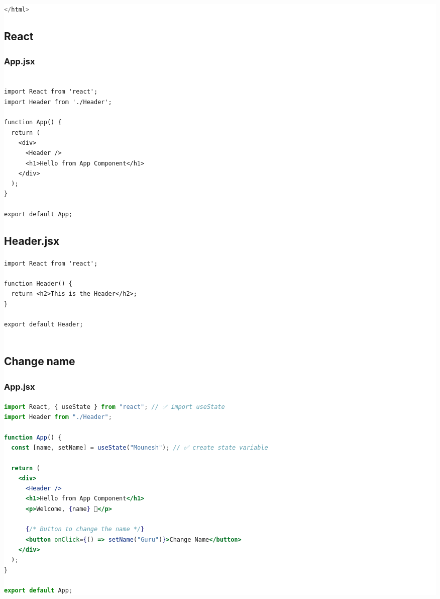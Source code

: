 ```js
</html>

```


## React
### App.jsx
```react

import React from 'react';
import Header from './Header';

function App() {
  return (
    <div>
      <Header />
      <h1>Hello from App Component</h1>
    </div>
  );
}

export default App;

```

## Header.jsx
```react
import React from 'react';

function Header() {
  return <h2>This is the Header</h2>;
}

export default Header;


```

## Change name

### App.jsx
```jsx
import React, { useState } from "react"; // ✅ import useState
import Header from "./Header";

function App() {
  const [name, setName] = useState("Mounesh"); // ✅ create state variable

  return (
    <div>
      <Header />
      <h1>Hello from App Component</h1>
      <p>Welcome, {name} 👋</p>

      {/* Button to change the name */}
      <button onClick={() => setName("Guru")}>Change Name</button>
    </div>
  );
}

export default App;
```